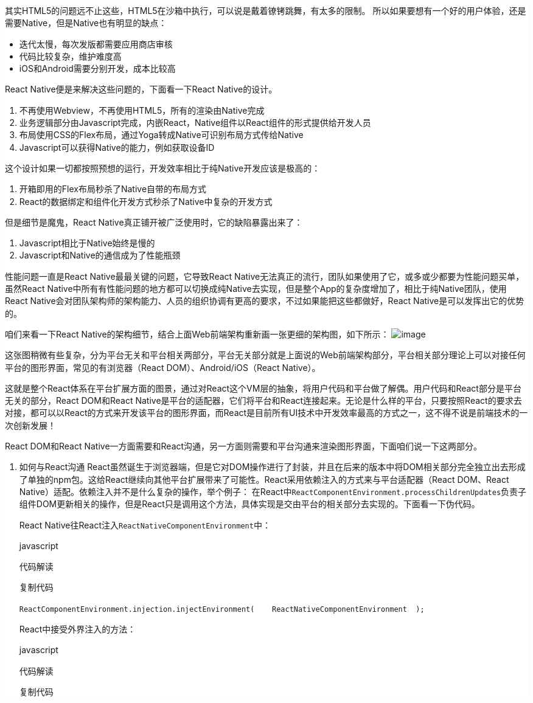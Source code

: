 其实HTML5的问题远不止这些，HTML5在沙箱中执行，可以说是戴着镣铐跳舞，有太多的限制。 所以如果要想有一个好的用户体验，还是需要Native，但是Native也有明显的缺点：

*   迭代太慢，每次发版都需要应用商店审核
*   代码比较复杂，维护难度高
*   iOS和Android需要分别开发，成本比较高

React Native便是来解决这些问题的，下面看一下React Native的设计。

1.  不再使用Webview，不再使用HTML5，所有的渲染由Native完成
2.  业务逻辑部分由Javascript完成，内嵌React，Native组件以React组件的形式提供给开发人员
3.  布局使用CSS的Flex布局，通过Yoga转成Native可识别布局方式传给Native
4.  Javascript可以获得Native的能力，例如获取设备ID

这个设计如果一切都按照预想的运行，开发效率相比于纯Native开发应该是极高的：

1.  开箱即用的Flex布局秒杀了Native自带的布局方式
2.  React的数据绑定和组件化开发方式秒杀了Native中复杂的开发方式

但是细节是魔鬼，React Native真正铺开被广泛使用时，它的缺陷暴露出来了：

1.  Javascript相比于Native始终是慢的
2.  Javascript和Native的通信成为了性能瓶颈

性能问题一直是React Native最最关键的问题，它导致React Native无法真正的流行，团队如果使用了它，或多或少都要为性能问题买单，虽然React Native中所有有性能问题的地方都可以切换成纯Native去实现，但是整个App的复杂度增加了，相比于纯Native团队，使用React Native会对团队架构师的架构能力、人员的组织协调有更高的要求，不过如果能把这些都做好，React Native是可以发挥出它的优势的。

咱们来看一下React Native的架构细节，结合上面Web前端架构重新画一张更细的架构图，如下所示： ![image](https://p3-juejin.byteimg.com/tos-cn-i-k3u1fbpfcp/7933a7d0dd3544f6b6a2483be53c3968~tplv-k3u1fbpfcp-image.image#?w=926&h=768&s=19867&e=svg&a=1&b=feb74d)

这张图稍微有些复杂，分为平台无关和平台相关两部分，平台无关部分就是上面说的Web前端架构部分，平台相关部分理论上可以对接任何平台的图形界面，常见的有浏览器（React DOM）、Android/iOS（React Native）。

这就是整个React体系在平台扩展方面的图景，通过对React这个VM层的抽象，将用户代码和平台做了解偶。用户代码和React部分是平台无关的部分，React DOM和React Native是平台的适配器，它们将平台和React连接起来。无论是什么样的平台，只要按照React的要求去对接，都可以以React的方式来开发该平台的图形界面，而React是目前所有UI技术中开发效率最高的方式之一，这不得不说是前端技术的一次创新发展！

React DOM和React Native一方面需要和React沟通，另一方面则需要和平台沟通来渲染图形界面，下面咱们说一下这两部分。

1.  如何与React沟通 React虽然诞生于浏览器端，但是它对DOM操作进行了封装，并且在后来的版本中将DOM相关部分完全独立出去形成了单独的npm包。这给React继续向其他平台扩展带来了可能性。React采用依赖注入的方式来与平台适配器（React DOM、React Native）适配。依赖注入并不是什么复杂的操作，举个例子： 在React中`ReactComponentEnvironment.processChildrenUpdates`负责子组件DOM更新相关的操作，但是React只是调用这个方法，具体实现是交由平台的相关部分去实现的。下面看一下伪代码。
    
    React Native往React注入`ReactNativeComponentEnvironment`中：
    
    javascript
    
     代码解读
    
    复制代码
    
     `ReactComponentEnvironment.injection.injectEnvironment(    ReactNativeComponentEnvironment  );`
    
    React中接受外界注入的方法：
    
    javascript
    
     代码解读
    
    复制代码
    